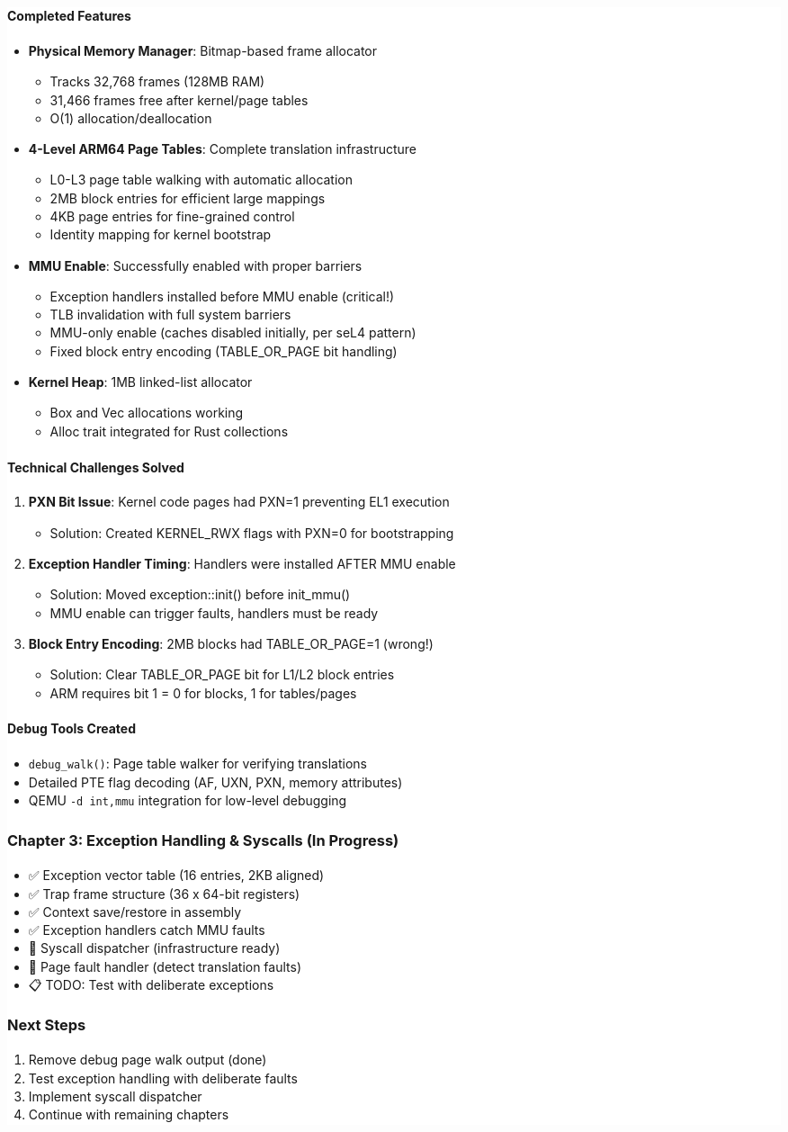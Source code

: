 #### Completed Features

- **Physical Memory Manager**: Bitmap-based frame allocator
  - Tracks 32,768 frames (128MB RAM)
  - 31,466 frames free after kernel/page tables
  - O(1) allocation/deallocation

- **4-Level ARM64 Page Tables**: Complete translation infrastructure
  - L0-L3 page table walking with automatic allocation
  - 2MB block entries for efficient large mappings
  - 4KB page entries for fine-grained control
  - Identity mapping for kernel bootstrap

- **MMU Enable**: Successfully enabled with proper barriers
  - Exception handlers installed before MMU enable (critical!)
  - TLB invalidation with full system barriers
  - MMU-only enable (caches disabled initially, per seL4 pattern)
  - Fixed block entry encoding (TABLE_OR_PAGE bit handling)

- **Kernel Heap**: 1MB linked-list allocator
  - Box and Vec allocations working
  - Alloc trait integrated for Rust collections

#### Technical Challenges Solved

1. **PXN Bit Issue**: Kernel code pages had PXN=1 preventing EL1 execution
   - Solution: Created KERNEL_RWX flags with PXN=0 for bootstrapping

2. **Exception Handler Timing**: Handlers were installed AFTER MMU enable
   - Solution: Moved exception::init() before init_mmu()
   - MMU enable can trigger faults, handlers must be ready

3. **Block Entry Encoding**: 2MB blocks had TABLE_OR_PAGE=1 (wrong!)
   - Solution: Clear TABLE_OR_PAGE bit for L1/L2 block entries
   - ARM requires bit 1 = 0 for blocks, 1 for tables/pages

#### Debug Tools Created

- `debug_walk()`: Page table walker for verifying translations
- Detailed PTE flag decoding (AF, UXN, PXN, memory attributes)
- QEMU `-d int,mmu` integration for low-level debugging

### Chapter 3: Exception Handling & Syscalls (In Progress)

- ✅ Exception vector table (16 entries, 2KB aligned)
- ✅ Trap frame structure (36 x 64-bit registers)
- ✅ Context save/restore in assembly
- ✅ Exception handlers catch MMU faults
- 🚧 Syscall dispatcher (infrastructure ready)
- 🚧 Page fault handler (detect translation faults)
- 📋 TODO: Test with deliberate exceptions

### Next Steps

1. Remove debug page walk output (done)
2. Test exception handling with deliberate faults
3. Implement syscall dispatcher
4. Continue with remaining chapters
